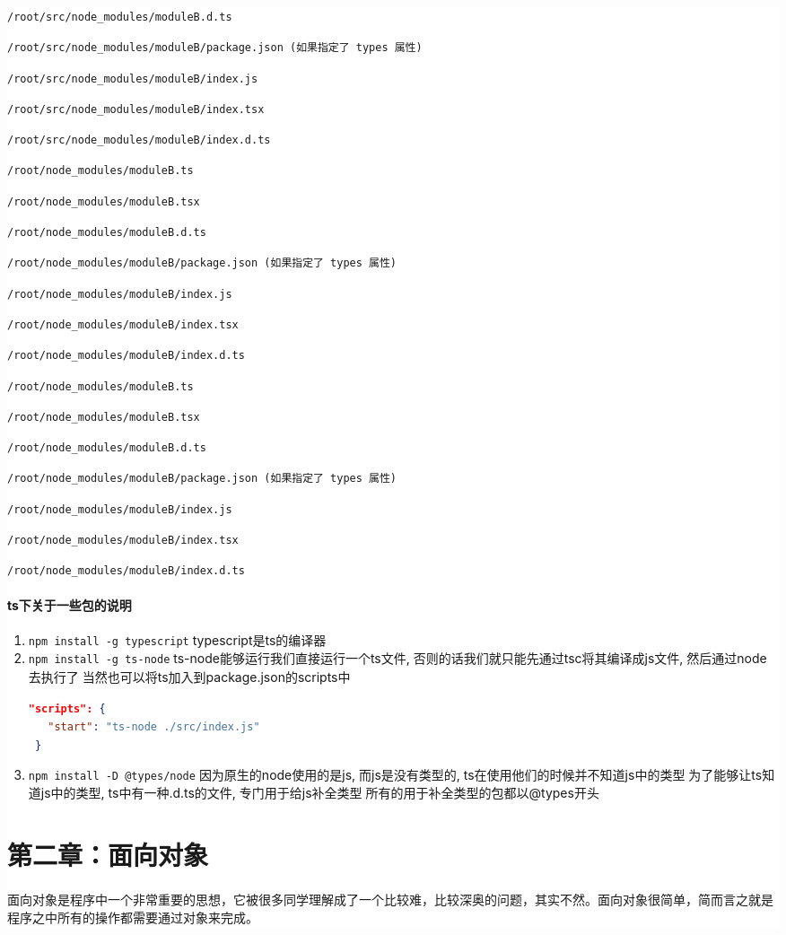   `/root/src/node_modules/moduleB.d.ts`

  `/root/src/node_modules/moduleB/package.json (如果指定了 types 属性)`

  `/root/src/node_modules/moduleB/index.js`

  `/root/src/node_modules/moduleB/index.tsx`

  `/root/src/node_modules/moduleB/index.d.ts`

  `/root/node_modules/moduleB.ts`

  `/root/node_modules/moduleB.tsx`

  `/root/node_modules/moduleB.d.ts`

  `/root/node_modules/moduleB/package.json (如果指定了 types 属性)`

  `/root/node_modules/moduleB/index.js`

  `/root/node_modules/moduleB/index.tsx`

  `/root/node_modules/moduleB/index.d.ts`

  `/root/node_modules/moduleB.ts`

  `/root/node_modules/moduleB.tsx`

  `/root/node_modules/moduleB.d.ts`

  `/root/node_modules/moduleB/package.json (如果指定了 types 属性)`

  `/root/node_modules/moduleB/index.js`

  `/root/node_modules/moduleB/index.tsx`

  `/root/node_modules/moduleB/index.d.ts`

#### ts下关于一些包的说明
1. `npm install -g typescript`
   typescript是ts的编译器
2. `npm install -g ts-node`
   ts-node能够运行我们直接运行一个ts文件, 否则的话我们就只能先通过tsc将其编译成js文件, 然后通过node去执行了
   当然也可以将ts加入到package.json的scripts中
   ```json
   "scripts": {
      "start": "ts-node ./src/index.js"
    }
   ```
3. `npm install -D @types/node`
   因为原生的node使用的是js, 而js是没有类型的, ts在使用他们的时候并不知道js中的类型
   为了能够让ts知道js中的类型, ts中有一种.d.ts的文件, 专门用于给js补全类型
   所有的用于补全类型的包都以@types开头

   

# 第二章：面向对象

面向对象是程序中一个非常重要的思想，它被很多同学理解成了一个比较难，比较深奥的问题，其实不然。面向对象很简单，简而言之就是程序之中所有的操作都需要通过对象来完成。
